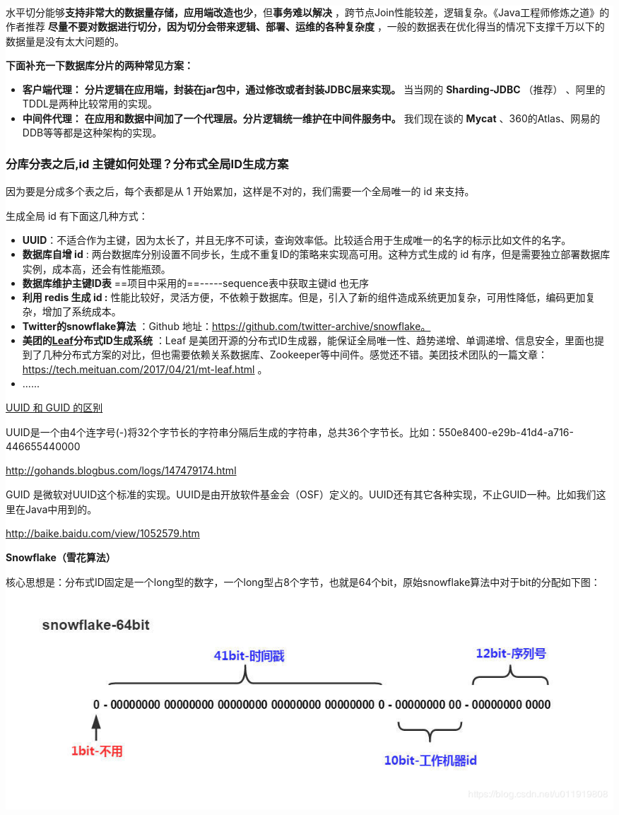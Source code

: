 水平切分能够**支持非常大的数据量存储，应用端改造也少**，但**事务难以解决**  ，跨节点Join性能较差，逻辑复杂。《Java工程师修炼之道》的作者推荐 **尽量不要对数据进行切分，因为切分会带来逻辑、部署、运维的各种复杂度** ，一般的数据表在优化得当的情况下支撑千万以下的数据量是没有太大问题的。

**下面补充一下数据库分片的两种常见方案：**

- **客户端代理：**  **分片逻辑在应用端，封装在jar包中，通过修改或者封装JDBC层来实现。** 当当网的 **Sharding-JDBC** （推荐） 、阿里的TDDL是两种比较常用的实现。
- **中间件代理：** **在应用和数据中间加了一个代理层。分片逻辑统一维护在中间件服务中。** 我们现在谈的 **Mycat** 、360的Atlas、网易的DDB等等都是这种架构的实现。



### 分库分表之后,id 主键如何处理？分布式全局ID生成方案

因为要是分成多个表之后，每个表都是从 1 开始累加，这样是不对的，我们需要一个全局唯一的 id 来支持。

生成全局 id 有下面这几种方式：

- **UUID**：不适合作为主键，因为太长了，并且无序不可读，查询效率低。比较适合用于生成唯一的名字的标示比如文件的名字。
- **数据库自增 id** : 两台数据库分别设置不同步长，生成不重复ID的策略来实现高可用。这种方式生成的 id 有序，但是需要独立部署数据库实例，成本高，还会有性能瓶颈。
- **数据库维护主键ID表** ==项目中采用的==-----sequence表中获取主键id  也无序
- **利用 redis 生成 id :** 性能比较好，灵活方便，不依赖于数据库。但是，引入了新的组件造成系统更加复杂，可用性降低，编码更加复杂，增加了系统成本。
- **Twitter的snowflake算法** ：Github 地址：https://github.com/twitter-archive/snowflake。
- **美团的[Leaf](https://tech.meituan.com/2017/04/21/mt-leaf.html)分布式ID生成系统** ：Leaf 是美团开源的分布式ID生成器，能保证全局唯一性、趋势递增、单调递增、信息安全，里面也提到了几种分布式方案的对比，但也需要依赖关系数据库、Zookeeper等中间件。感觉还不错。美团技术团队的一篇文章：https://tech.meituan.com/2017/04/21/mt-leaf.html 。
- ......

[UUID 和 GUID 的区别](https://www.cnblogs.com/powerwu/articles/4433450.html)

UUID是一个由4个连字号(-)将32个字节长的字符串分隔后生成的字符串，总共36个字节长。比如：550e8400-e29b-41d4-a716-446655440000

http://gohands.blogbus.com/logs/147479174.html

GUID 是微软对UUID这个标准的实现。UUID是由开放软件基金会（OSF）定义的。UUID还有其它各种实现，不止GUID一种。比如我们这里在Java中用到的。

http://baike.baidu.com/view/1052579.htm



**Snowflake（雪花算法）**

核心思想是：分布式ID固定是一个long型的数字，一个long型占8个字节，也就是64个bit，原始snowflake算法中对于bit的分配如下图：

![img](images/MySQL/snowflake.png)
